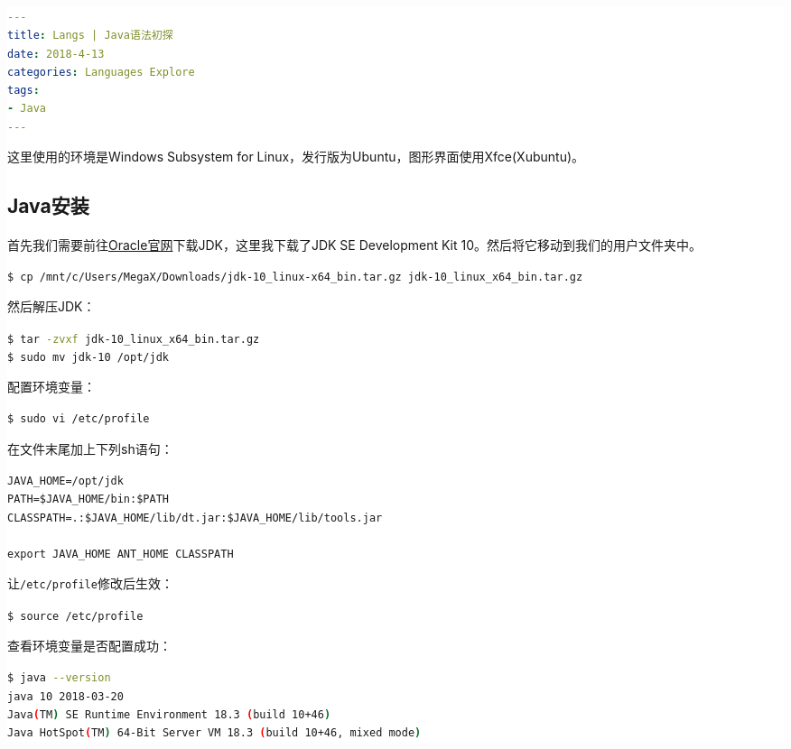 ```yaml
---
title: Langs | Java语法初探
date: 2018-4-13
categories: Languages Explore
tags:
- Java
---
```


这里使用的环境是Windows Subsystem for Linux，发行版为Ubuntu，图形界面使用Xfce(Xubuntu)。



## Java安装

首先我们需要前往[Oracle官网](http://www.oracle.com/technetwork/java/javase/downloads/)下载JDK，这里我下载了JDK SE Development Kit 10。然后将它移动到我们的用户文件夹中。

```sh
$ cp /mnt/c/Users/MegaX/Downloads/jdk-10_linux-x64_bin.tar.gz jdk-10_linux_x64_bin.tar.gz
```

然后解压JDK：

```sh
$ tar -zvxf jdk-10_linux_x64_bin.tar.gz
$ sudo mv jdk-10 /opt/jdk
```

配置环境变量：

```sh
$ sudo vi /etc/profile
```

在文件末尾加上下列sh语句：

```shell
JAVA_HOME=/opt/jdk
PATH=$JAVA_HOME/bin:$PATH
CLASSPATH=.:$JAVA_HOME/lib/dt.jar:$JAVA_HOME/lib/tools.jar

export JAVA_HOME ANT_HOME CLASSPATH
```

让`/etc/profile`修改后生效：

```sh
$ source /etc/profile
```

查看环境变量是否配置成功：

```sh
$ java --version
java 10 2018-03-20
Java(TM) SE Runtime Environment 18.3 (build 10+46)
Java HotSpot(TM) 64-Bit Server VM 18.3 (build 10+46, mixed mode)
```
